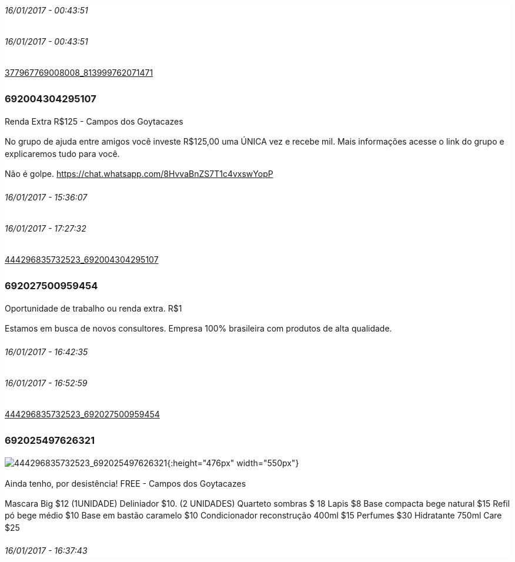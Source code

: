 ###### 16/01/2017 - 00:43:51

###### 16/01/2017 - 00:43:51
[377967769008008_813999762071471](https://www.facebook.com/377967769008008/posts/813999762071471)


### 692004304295107
Renda Extra
R$125 - Campos dos Goytacazes

No grupo de ajuda entre amigos você investe 
R$125,00 uma ÚNICA vez e recebe mil.
Mais informações acesse o link do grupo e explicaremos tudo para você.

Não é golpe.
https://chat.whatsapp.com/8HvvaBnZS7T1c4vxswYopP

###### 16/01/2017 - 15:36:07

###### 16/01/2017 - 17:27:32
[444296835732523_692004304295107](https://www.facebook.com/444296835732523/posts/692004304295107)


### 692027500959454
Oportunidade de trabalho ou renda extra.
R$1

Estamos em busca de novos consultores.
Empresa 100% brasileira com produtos de alta qualidade.

###### 16/01/2017 - 16:42:35

###### 16/01/2017 - 16:52:59
[444296835732523_692027500959454](https://www.facebook.com/444296835732523/posts/692027500959454)


### 692025497626321
![444296835732523_692025497626321](https://scontent.xx.fbcdn.net/v/t1.0-9/s720x720/16105483_1211257712298135_1424120536251831667_n.jpg?oh=8e8de520dd18f31f8545871013c5710d&oe=591ADDBE){:height="476px" width="550px"}

Ainda tenho, por desistência!
FREE - Campos dos Goytacazes

Mascara Big $12      (1UNIDADE)
Deliniador $10.          (2 UNIDADES)
Quarteto sombras $ 18
Lapis $8
Base compacta bege natural $15
Refil pó bege médio $10
Base em bastão caramelo $10
Condicionador reconstrução 400ml $15
Perfumes $30
Hidratante 750ml Care $25

###### 16/01/2017 - 16:37:43
